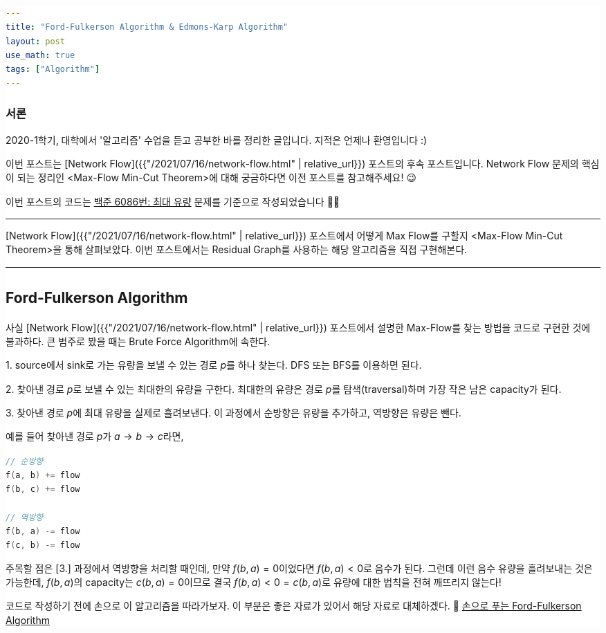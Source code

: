 ```yaml
---
title: "Ford-Fulkerson Algorithm & Edmons-Karp Algorithm"
layout: post
use_math: true
tags: ["Algorithm"]
---
```


### 서론

2020-1학기, 대학에서 '알고리즘' 수업을 듣고 공부한 바를 정리한 글입니다. 지적은 언제나 환영입니다 :)

이번 포스트는 [Network Flow]({{"/2021/07/16/network-flow.html" | relative_url}}) 포스트의 후속 포스트입니다. Network Flow 문제의 핵심이 되는 정리인 \<Max-Flow Min-Cut Theorem\>에 대해 궁금하다면 이전 포스트를 참고해주세요! 😉

이번 포스트의 코드는 [백준 6086번: 최대 유량](https://www.acmicpc.net/problem/6086) 문제를 기준으로 작성되었습니다 👨‍💻

<hr/>

[Network Flow]({{"/2021/07/16/network-flow.html" | relative_url}}) 포스트에서 어떻게 Max Flow를 구할지 \<Max-Flow Min-Cut Theorem\>을 통해 살펴보았다. 이번 포스트에서는 Residual Graph를 사용하는 해당 알고리즘을 직접 구현해본다.

<hr/>

## Ford-Fulkerson Algorithm

사실 [Network Flow]({{"/2021/07/16/network-flow.html" | relative_url}}) 포스트에서 설명한 Max-Flow를 찾는 방법을 코드로 구현한 것에 불과하다. 큰 범주로 봤을 때는 Brute Force Algorithm에 속한다.

<div class="math-statement" markdown="1">

1\. source에서 sink로 가는 유량을 보낼 수 있는 경로 $p$를 하나 찾는다. DFS 또는 BFS를 이용하면 된다.

2\. 찾아낸 경로 $p$로 보낼 수 있는 최대한의 유량을 구한다. 최대한의 유량은 경로 $p$를 탐색(traversal)하며 가장 작은 남은 capacity가 된다.

3\. 찾아낸 경로 $p$에 최대 유량을 실제로 흘려보낸다. 이 과정에서 순방향은 유량을 추가하고, 역방향은 유량은 뺀다.

예를 들어 찾아낸 경로 $p$가 $a \rightarrow b \rightarrow c$라면,

```cpp
// 순방향
f(a, b) += flow
f(b, c) += flow

// 역방향
f(b, a) -= flow
f(c, b) -= flow
```

</div>

주목할 점은 [3.] 과정에서 역방향을 처리할 때인데, 만약 $f(b, a) = 0$이었다면 $f(b, a) < 0$로 음수가 된다. 그런데 이런 음수 유량을 흘려보내는 것은 가능한데, $f(b, a)$의 capacity는 $c(b, a) = 0$이므로 결국 $f(b, a) < 0 = c(b, a)$로 유량에 대한 법칙을 전혀 깨뜨리지 않는다!

코드로 작성하기 전에 손으로 이 알고리즘을 따라가보자. 이 부분은 좋은 자료가 있어서 해당 자료로 대체하겠다. 🙏 [손으로 푸는 Ford-Fulkerson Algorithm](https://gseok.gitbooks.io/algorithm/content/b124-d2b8-c6cc-d06c-d50c-b85c-c6b0/d3ec-b4dc-d480-cee4-c2a828-ford-fulkerson-c560-b4dc-baac-b4dc-ce74-d50428-edmonds-karp.html#:~:text=그림으로)
